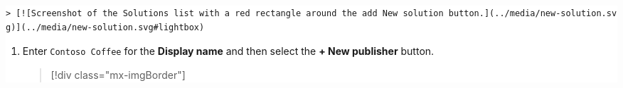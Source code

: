 	> [![Screenshot of the Solutions list with a red rectangle around the add New solution button.](../media/new-solution.svg)](../media/new-solution.svg#lightbox)

1.  Enter `Contoso Coffee` for the **Display name** and then select the **+ New publisher** button.

	> [!div class="mx-imgBorder"]